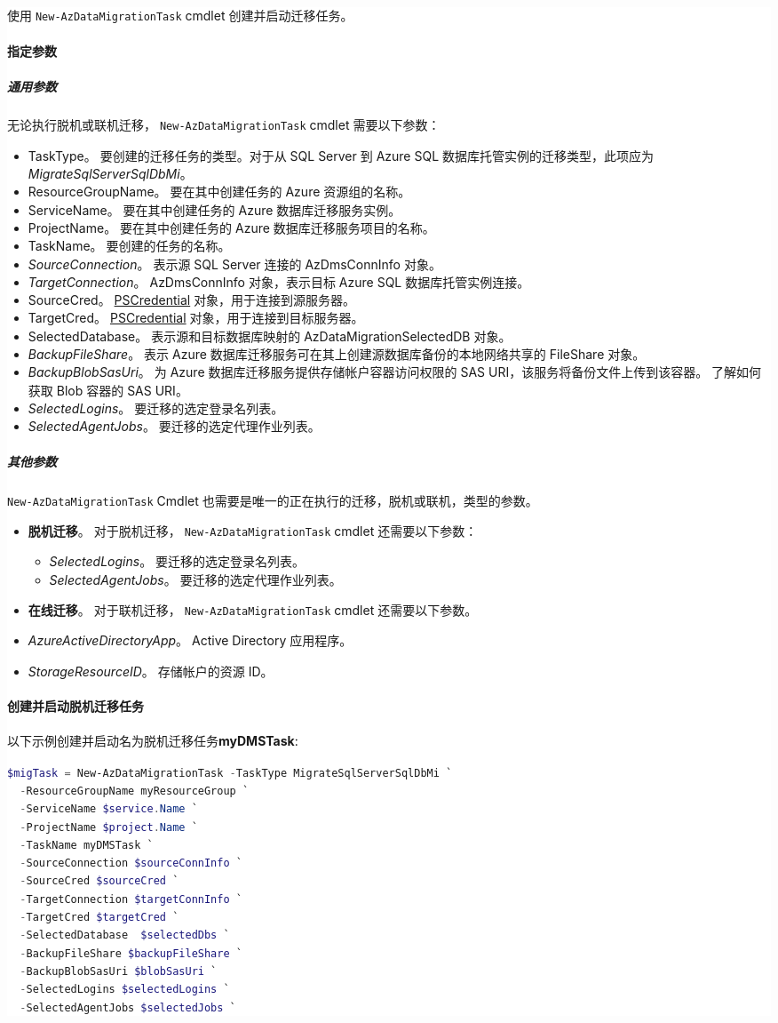 使用 `New-AzDataMigrationTask` cmdlet 创建并启动迁移任务。

#### <a name="specify-parameters"></a>指定参数

##### <a name="common-parameters"></a>通用参数

无论执行脱机或联机迁移， `New-AzDataMigrationTask` cmdlet 需要以下参数：

*  TaskType。 要创建的迁移任务的类型。对于从 SQL Server 到 Azure SQL 数据库托管实例的迁移类型，此项应为 *MigrateSqlServerSqlDbMi*。 
* ResourceGroupName。  要在其中创建任务的 Azure 资源组的名称。
*  ServiceName。 要在其中创建任务的 Azure 数据库迁移服务实例。
*  ProjectName。 要在其中创建任务的 Azure 数据库迁移服务项目的名称。 
*  TaskName。 要创建的任务的名称。 
* *SourceConnection*。 表示源 SQL Server 连接的 AzDmsConnInfo 对象。
* *TargetConnection*。 AzDmsConnInfo 对象，表示目标 Azure SQL 数据库托管实例连接。
*  SourceCred。 [PSCredential](https://docs.microsoft.com/dotnet/api/system.management.automation.pscredential?redirectedfrom=MSDN&view=powershellsdk-1.1.0) 对象，用于连接到源服务器。
*  TargetCred。 [PSCredential](https://docs.microsoft.com/dotnet/api/system.management.automation.pscredential?redirectedfrom=MSDN&view=powershellsdk-1.1.0) 对象，用于连接到目标服务器。
*  SelectedDatabase。 表示源和目标数据库映射的 AzDataMigrationSelectedDB 对象。
* *BackupFileShare*。 表示 Azure 数据库迁移服务可在其上创建源数据库备份的本地网络共享的 FileShare 对象。
* *BackupBlobSasUri*。 为 Azure 数据库迁移服务提供存储帐户容器访问权限的 SAS URI，该服务将备份文件上传到该容器。 了解如何获取 Blob 容器的 SAS URI。
* *SelectedLogins*。 要迁移的选定登录名列表。
* *SelectedAgentJobs*。 要迁移的选定代理作业列表。

##### <a name="additional-parameters"></a>其他参数

`New-AzDataMigrationTask` Cmdlet 也需要是唯一的正在执行的迁移，脱机或联机，类型的参数。

* **脱机迁移**。 对于脱机迁移， `New-AzDataMigrationTask` cmdlet 还需要以下参数：

  * *SelectedLogins*。 要迁移的选定登录名列表。
  * *SelectedAgentJobs*。 要迁移的选定代理作业列表。

* **在线迁移**。 对于联机迁移， `New-AzDataMigrationTask` cmdlet 还需要以下参数。

* *AzureActiveDirectoryApp*。 Active Directory 应用程序。
* *StorageResourceID*。 存储帐户的资源 ID。

#### <a name="create-and-start-an-offline-migration-task"></a>创建并启动脱机迁移任务

以下示例创建并启动名为脱机迁移任务**myDMSTask**:

```powershell
$migTask = New-AzDataMigrationTask -TaskType MigrateSqlServerSqlDbMi `
  -ResourceGroupName myResourceGroup `
  -ServiceName $service.Name `
  -ProjectName $project.Name `
  -TaskName myDMSTask `
  -SourceConnection $sourceConnInfo `
  -SourceCred $sourceCred `
  -TargetConnection $targetConnInfo `
  -TargetCred $targetCred `
  -SelectedDatabase  $selectedDbs `
  -BackupFileShare $backupFileShare `
  -BackupBlobSasUri $blobSasUri `
  -SelectedLogins $selectedLogins `
  -SelectedAgentJobs $selectedJobs `
```
